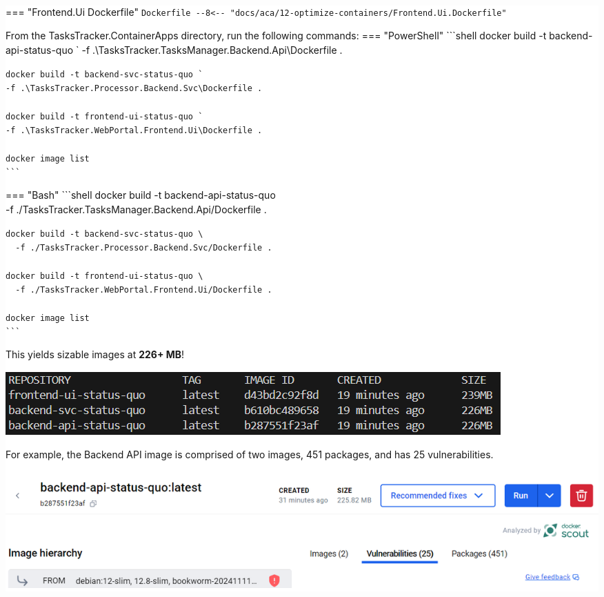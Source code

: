 === "Frontend.Ui Dockerfile"
    ```Dockerfile
    --8<-- "docs/aca/12-optimize-containers/Frontend.Ui.Dockerfile"
    ```

From the TasksTracker.ContainerApps directory, run the following commands:
=== "PowerShell"
    ```shell
    docker build -t backend-api-status-quo `
    -f .\TasksTracker.TasksManager.Backend.Api\Dockerfile .
    
    docker build -t backend-svc-status-quo `
    -f .\TasksTracker.Processor.Backend.Svc\Dockerfile .

    docker build -t frontend-ui-status-quo `
    -f .\TasksTracker.WebPortal.Frontend.Ui\Dockerfile .

    docker image list
    ```
=== "Bash"
    ```shell
    docker build -t backend-api-status-quo \
      -f ./TasksTracker.TasksManager.Backend.Api/Dockerfile .

    docker build -t backend-svc-status-quo \
      -f ./TasksTracker.Processor.Backend.Svc/Dockerfile .
    
    docker build -t frontend-ui-status-quo \
      -f ./TasksTracker.WebPortal.Frontend.Ui/Dockerfile .

    docker image list
    ```

This yields sizable images at **226+ MB**!

![Docker Status Quo](../../assets/images/12-optimize-containers/docker-status-quo.png)

For example, the Backend API image is comprised of two images, 451 packages, and has 25 vulnerabilities.

![Backend API Status Quo Image Stats](../../assets/images/12-optimize-containers/backend-api-status-quo-image-stats.png)
